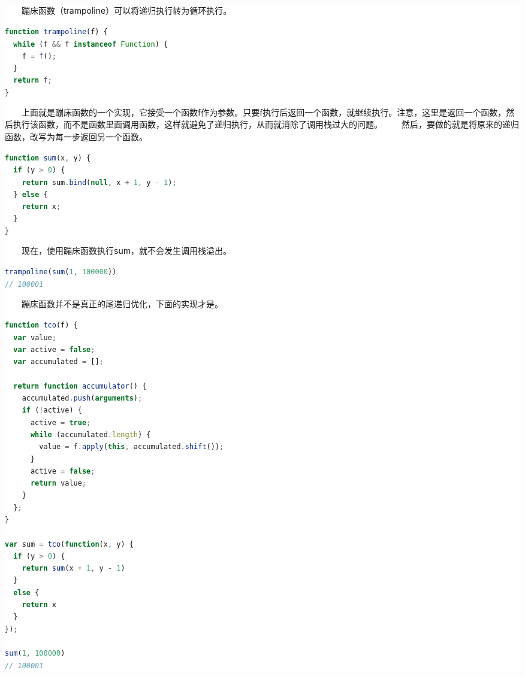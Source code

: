 &emsp;&emsp;蹦床函数（trampoline）可以将递归执行转为循环执行。
```javascript
function trampoline(f) {
  while (f && f instanceof Function) {
    f = f();
  }
  return f;
}
```

&emsp;&emsp;上面就是蹦床函数的一个实现，它接受一个函数f作为参数。只要f执行后返回一个函数，就继续执行。注意，这里是返回一个函数，然后执行该函数，而不是函数里面调用函数，这样就避免了递归执行，从而就消除了调用栈过大的问题。
&emsp;&emsp;然后，要做的就是将原来的递归函数，改写为每一步返回另一个函数。
```javascript
function sum(x, y) {
  if (y > 0) {
    return sum.bind(null, x + 1, y - 1);
  } else {
    return x;
  }
}
```

&emsp;&emsp;现在，使用蹦床函数执行sum，就不会发生调用栈溢出。
```javascript
trampoline(sum(1, 100000))
// 100001
```

&emsp;&emsp;蹦床函数并不是真正的尾递归优化，下面的实现才是。
```javascript
function tco(f) {
  var value;
  var active = false;
  var accumulated = [];

  return function accumulator() {
    accumulated.push(arguments);
    if (!active) {
      active = true;
      while (accumulated.length) {
        value = f.apply(this, accumulated.shift());
      }
      active = false;
      return value;
    }
  };
}

var sum = tco(function(x, y) {
  if (y > 0) {
    return sum(x + 1, y - 1)
  }
  else {
    return x
  }
});

sum(1, 100000)
// 100001
```

